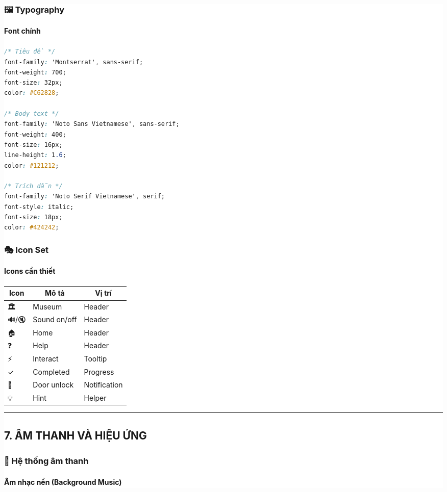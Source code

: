 ### 🖼️ Typography

#### Font chính
```css
/* Tiêu đề */
font-family: 'Montserrat', sans-serif;
font-weight: 700;
font-size: 32px;
color: #C62828;

/* Body text */
font-family: 'Noto Sans Vietnamese', sans-serif;
font-weight: 400;
font-size: 16px;
line-height: 1.6;
color: #121212;

/* Trích dẫn */
font-family: 'Noto Serif Vietnamese', serif;
font-style: italic;
font-size: 18px;
color: #424242;
```

### 🎭 Icon Set

#### Icons cần thiết
| Icon | Mô tả | Vị trí |
|------|-------|--------|
| 🏛️ | Museum | Header |
| 🔊/🔇 | Sound on/off | Header |
| 🏠 | Home | Header |
| ❓ | Help | Header |
| ⚡ | Interact | Tooltip |
| ✓ | Completed | Progress |
| 🚪 | Door unlock | Notification |
| 💡 | Hint | Helper |

---

## 7. ÂM THANH VÀ HIỆU ỨNG

### 🎵 Hệ thống âm thanh

#### Âm nhạc nền (Background Music)
